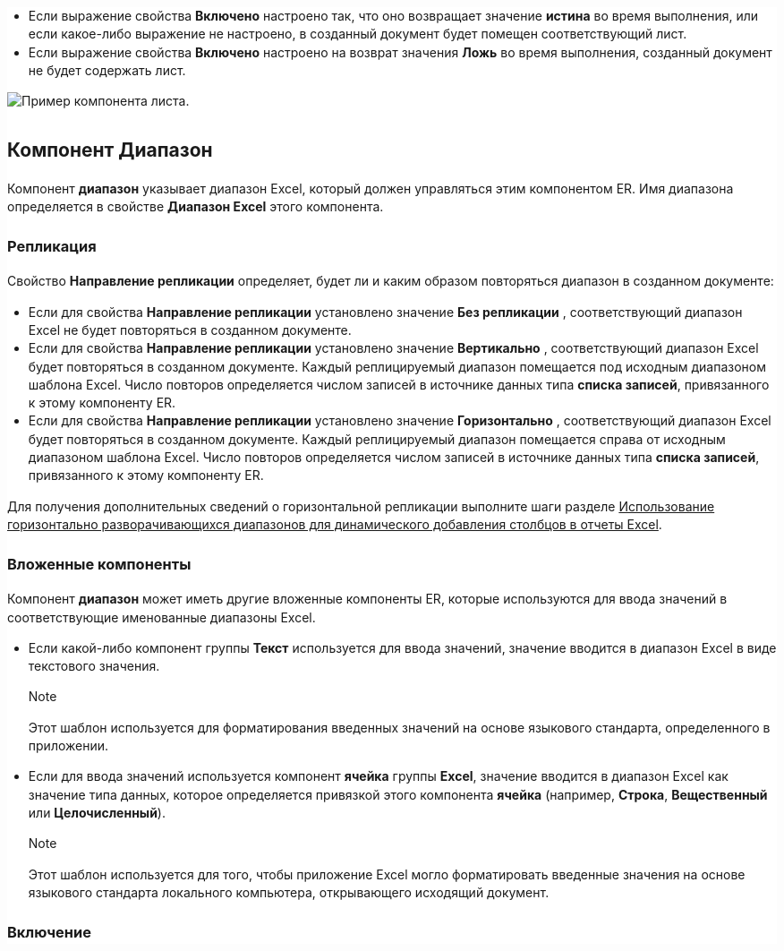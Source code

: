 - Если выражение свойства **Включено** настроено так, что оно возвращает значение **истина** во время выполнения, или если какое-либо выражение не настроено, в созданный документ будет помещен соответствующий лист.
- Если выражение свойства **Включено** настроено на возврат значения **Ложь** во время выполнения, созданный документ не будет содержать лист.

![Пример компонента листа.](./media/er-excel-format-sheet-component.png)

## <a name="range-component"></a>Компонент Диапазон

Компонент **диапазон** указывает диапазон Excel, который должен управляться этим компонентом ER. Имя диапазона определяется в свойстве **Диапазон Excel** этого компонента.

### <a name="replication"></a>Репликация

Свойство **Направление репликации** определяет, будет ли и каким образом повторяться диапазон в созданном документе:

- Если для свойства **Направление репликации** установлено значение **Без репликации** , соответствующий диапазон Excel не будет повторяться в созданном документе.
- Если для свойства **Направление репликации** установлено значение **Вертикально** , соответствующий диапазон Excel будет повторяться в созданном документе. Каждый реплицируемый диапазон помещается под исходным диапазоном шаблона Excel. Число повторов определяется числом записей в источнике данных типа **списка записей**, привязанного к этому компоненту ER.
- Если для свойства **Направление репликации** установлено значение **Горизонтально** , соответствующий диапазон Excel будет повторяться в созданном документе. Каждый реплицируемый диапазон помещается справа от исходным диапазоном шаблона Excel. Число повторов определяется числом записей в источнике данных типа **списка записей**, привязанного к этому компоненту ER.

Для получения дополнительных сведений о горизонтальной репликации выполните шаги разделе [Использование горизонтально разворачивающихся диапазонов для динамического добавления столбцов в отчеты Excel](tasks/er-horizontal-1.md).

### <a name="nested-components"></a>Вложенные компоненты

Компонент **диапазон** может иметь другие вложенные компоненты ER, которые используются для ввода значений в соответствующие именованные диапазоны Excel.

- Если какой-либо компонент группы **Текст** используется для ввода значений, значение вводится в диапазон Excel в виде текстового значения.

    > [!NOTE]
    > Этот шаблон используется для форматирования введенных значений на основе языкового стандарта, определенного в приложении.

- Если для ввода значений используется компонент **ячейка** группы **Excel**, значение вводится в диапазон Excel как значение типа данных, которое определяется привязкой этого компонента **ячейка** (например, **Строка**, **Вещественный** или **Целочисленный**).

    > [!NOTE]
    > Этот шаблон используется для того, чтобы приложение Excel могло форматировать введенные значения на основе языкового стандарта локального компьютера, открывающего исходящий документ.

### <a name="enabling"></a>Включение
